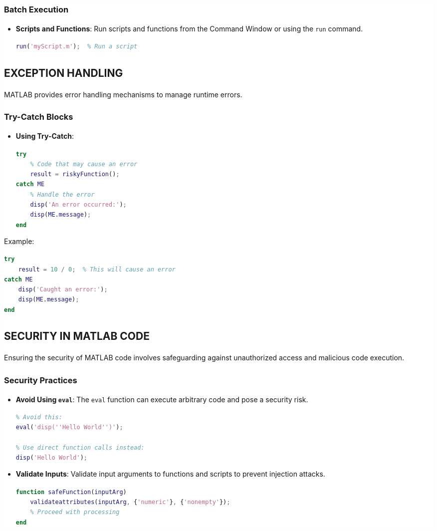 ### Batch Execution

- **Scripts and Functions**:
  Run scripts and functions from the Command Window or using the `run` command.
  ```matlab
  run('myScript.m');  % Run a script
  ```

## EXCEPTION HANDLING

MATLAB provides error handling mechanisms to manage runtime errors.

### Try-Catch Blocks

- **Using Try-Catch**:
  ```matlab
  try
      % Code that may cause an error
      result = riskyFunction();
  catch ME
      % Handle the error
      disp('An error occurred:');
      disp(ME.message);
  end
  ```

Example:
```matlab
try
    result = 10 / 0;  % This will cause an error
catch ME
    disp('Caught an error:');
    disp(ME.message);
end
```

## SECURITY IN MATLAB CODE

Ensuring the security of MATLAB code involves safeguarding against unauthorized access and malicious code execution.

### Security Practices

- **Avoid Using `eval`**: The `eval` function can execute arbitrary code and pose a security risk.
  ```matlab
  % Avoid this:
  eval('disp(''Hello World'')');
  
  % Use direct function calls instead:
  disp('Hello World');
  ```

- **Validate Inputs**: Validate input arguments to functions and scripts to prevent injection attacks.
  ```matlab
  function safeFunction(inputArg)
      validateattributes(inputArg, {'numeric'}, {'nonempty'});
      % Proceed with processing
  end
  ```
